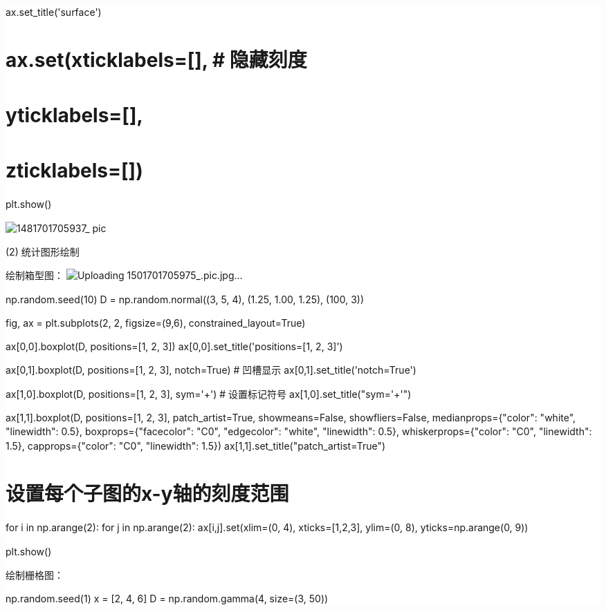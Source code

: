 ax.set_title('surface')

# ax.set(xticklabels=[],  # 隐藏刻度
#        yticklabels=[],
#        zticklabels=[])

plt.show()

![1481701705937_ pic](https://github.com/lulumengyi/small-tools-python/assets/32284131/afc06007-8b81-4ac5-8e8c-67cc0dc2944b)

(2) 统计图形绘制

绘制箱型图：
![Uploading 1501701705975_.pic.jpg…]()

np.random.seed(10)
D = np.random.normal((3, 5, 4), (1.25, 1.00, 1.25), (100, 3))

fig, ax = plt.subplots(2, 2, figsize=(9,6), constrained_layout=True)

ax[0,0].boxplot(D, positions=[1, 2, 3])
ax[0,0].set_title('positions=[1, 2, 3]')

ax[0,1].boxplot(D, positions=[1, 2, 3], notch=True)  # 凹槽显示
ax[0,1].set_title('notch=True')

ax[1,0].boxplot(D, positions=[1, 2, 3], sym='+')  # 设置标记符号
ax[1,0].set_title("sym='+'")

ax[1,1].boxplot(D, positions=[1, 2, 3], 
                patch_artist=True,
                showmeans=False, 
                showfliers=False,
                medianprops={"color": "white", "linewidth": 0.5},
                boxprops={"facecolor": "C0", "edgecolor": "white", "linewidth": 0.5},
                whiskerprops={"color": "C0", "linewidth": 1.5},
                capprops={"color": "C0", "linewidth": 1.5})
ax[1,1].set_title("patch_artist=True")

# 设置每个子图的x-y轴的刻度范围
for i in np.arange(2):
    for j in np.arange(2):
        ax[i,j].set(xlim=(0, 4), xticks=[1,2,3],
                    ylim=(0, 8), yticks=np.arange(0, 9))

plt.show()


绘制栅格图：

np.random.seed(1)
x = [2, 4, 6]
D = np.random.gamma(4, size=(3, 50))
